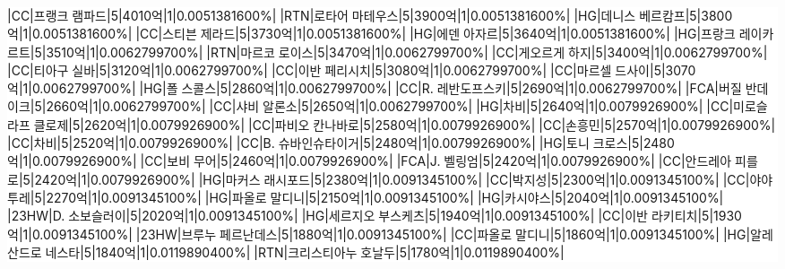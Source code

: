 |CC|프랭크 램파드|5|4010억|1|0.0051381600%|
|RTN|로타어 마테우스|5|3900억|1|0.0051381600%|
|HG|데니스 베르캄프|5|3800억|1|0.0051381600%|
|CC|스티븐 제라드|5|3730억|1|0.0051381600%|
|HG|에덴 아자르|5|3640억|1|0.0051381600%|
|HG|프랑크 레이카르트|5|3510억|1|0.0062799700%|
|RTN|마르코 로이스|5|3470억|1|0.0062799700%|
|CC|게오르게 하지|5|3400억|1|0.0062799700%|
|CC|티아구 실바|5|3120억|1|0.0062799700%|
|CC|이반 페리시치|5|3080억|1|0.0062799700%|
|CC|마르셀 드사이|5|3070억|1|0.0062799700%|
|HG|폴 스콜스|5|2860억|1|0.0062799700%|
|CC|R. 레반도프스키|5|2690억|1|0.0062799700%|
|FCA|버질 반데이크|5|2660억|1|0.0062799700%|
|CC|샤비 알론소|5|2650억|1|0.0062799700%|
|HG|차비|5|2640억|1|0.0079926900%|
|CC|미로슬라프 클로제|5|2620억|1|0.0079926900%|
|CC|파비오 칸나바로|5|2580억|1|0.0079926900%|
|CC|손흥민|5|2570억|1|0.0079926900%|
|CC|차비|5|2520억|1|0.0079926900%|
|CC|B. 슈바인슈타이거|5|2480억|1|0.0079926900%|
|HG|토니 크로스|5|2480억|1|0.0079926900%|
|CC|보비 무어|5|2460억|1|0.0079926900%|
|FCA|J. 벨링엄|5|2420억|1|0.0079926900%|
|CC|안드레아 피를로|5|2420억|1|0.0079926900%|
|HG|마커스 래시포드|5|2380억|1|0.0091345100%|
|CC|박지성|5|2300억|1|0.0091345100%|
|CC|야야 투레|5|2270억|1|0.0091345100%|
|HG|파올로 말디니|5|2150억|1|0.0091345100%|
|HG|카시야스|5|2040억|1|0.0091345100%|
|23HW|D. 소보슬러이|5|2020억|1|0.0091345100%|
|HG|세르지오 부스케츠|5|1940억|1|0.0091345100%|
|CC|이반 라키티치|5|1930억|1|0.0091345100%|
|23HW|브루누 페르난데스|5|1880억|1|0.0091345100%|
|CC|파올로 말디니|5|1860억|1|0.0091345100%|
|HG|알레산드로 네스타|5|1840억|1|0.0119890400%|
|RTN|크리스티아누 호날두|5|1780억|1|0.0119890400%|